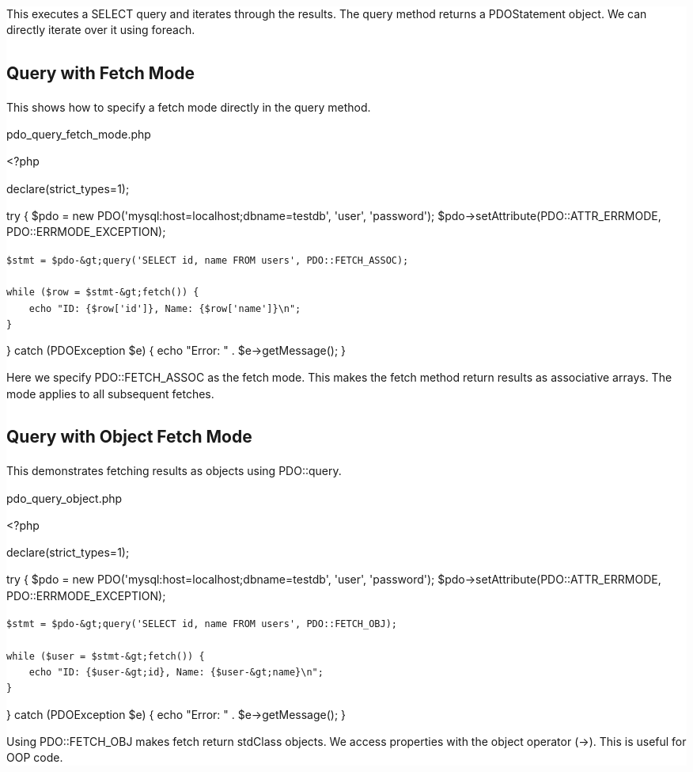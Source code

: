This executes a SELECT query and iterates through the results. The query
method returns a PDOStatement object. We can directly iterate over it
using foreach.

## Query with Fetch Mode

This shows how to specify a fetch mode directly in the query method.

pdo_query_fetch_mode.php
  

&lt;?php

declare(strict_types=1);

try {
    $pdo = new PDO('mysql:host=localhost;dbname=testdb', 'user', 'password');
    $pdo-&gt;setAttribute(PDO::ATTR_ERRMODE, PDO::ERRMODE_EXCEPTION);
    
    $stmt = $pdo-&gt;query('SELECT id, name FROM users', PDO::FETCH_ASSOC);
    
    while ($row = $stmt-&gt;fetch()) {
        echo "ID: {$row['id']}, Name: {$row['name']}\n";
    }
} catch (PDOException $e) {
    echo "Error: " . $e-&gt;getMessage();
}

Here we specify PDO::FETCH_ASSOC as the fetch mode. This makes the fetch
method return results as associative arrays. The mode applies to all
subsequent fetches.

## Query with Object Fetch Mode

This demonstrates fetching results as objects using PDO::query.

pdo_query_object.php
  

&lt;?php

declare(strict_types=1);

try {
    $pdo = new PDO('mysql:host=localhost;dbname=testdb', 'user', 'password');
    $pdo-&gt;setAttribute(PDO::ATTR_ERRMODE, PDO::ERRMODE_EXCEPTION);
    
    $stmt = $pdo-&gt;query('SELECT id, name FROM users', PDO::FETCH_OBJ);
    
    while ($user = $stmt-&gt;fetch()) {
        echo "ID: {$user-&gt;id}, Name: {$user-&gt;name}\n";
    }
} catch (PDOException $e) {
    echo "Error: " . $e-&gt;getMessage();
}

Using PDO::FETCH_OBJ makes fetch return stdClass objects. We access
properties with the object operator (-&gt;). This is useful for OOP code.
